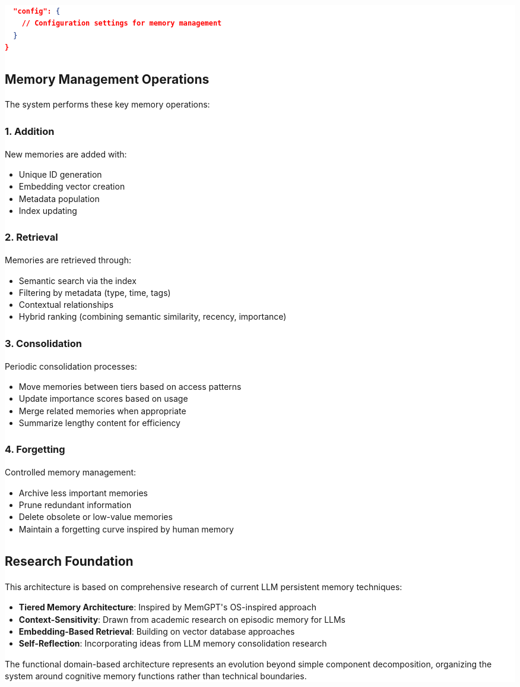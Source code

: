 ```json
  "config": {
    // Configuration settings for memory management
  }
}
```

## Memory Management Operations

The system performs these key memory operations:

### 1. Addition
New memories are added with:
- Unique ID generation
- Embedding vector creation
- Metadata population
- Index updating

### 2. Retrieval
Memories are retrieved through:
- Semantic search via the index
- Filtering by metadata (type, time, tags)
- Contextual relationships
- Hybrid ranking (combining semantic similarity, recency, importance)

### 3. Consolidation
Periodic consolidation processes:
- Move memories between tiers based on access patterns
- Update importance scores based on usage
- Merge related memories when appropriate
- Summarize lengthy content for efficiency

### 4. Forgetting
Controlled memory management:
- Archive less important memories
- Prune redundant information
- Delete obsolete or low-value memories
- Maintain a forgetting curve inspired by human memory

## Research Foundation

This architecture is based on comprehensive research of current LLM persistent memory techniques:

- **Tiered Memory Architecture**: Inspired by MemGPT's OS-inspired approach
- **Context-Sensitivity**: Drawn from academic research on episodic memory for LLMs
- **Embedding-Based Retrieval**: Building on vector database approaches
- **Self-Reflection**: Incorporating ideas from LLM memory consolidation research

The functional domain-based architecture represents an evolution beyond simple component decomposition, organizing the system around cognitive memory functions rather than technical boundaries.
